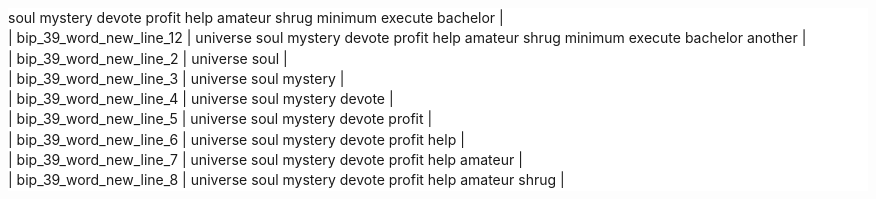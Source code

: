 soul
mystery
devote
profit
help
amateur
shrug
minimum
execute
bachelor |  
| bip_39_word_new_line_12 | universe
soul
mystery
devote
profit
help
amateur
shrug
minimum
execute
bachelor
another |  
| bip_39_word_new_line_2 | universe
soul |  
| bip_39_word_new_line_3 | universe
soul
mystery |  
| bip_39_word_new_line_4 | universe
soul
mystery
devote |  
| bip_39_word_new_line_5 | universe
soul
mystery
devote
profit |  
| bip_39_word_new_line_6 | universe
soul
mystery
devote
profit
help |  
| bip_39_word_new_line_7 | universe
soul
mystery
devote
profit
help
amateur |  
| bip_39_word_new_line_8 | universe
soul
mystery
devote
profit
help
amateur
shrug |  